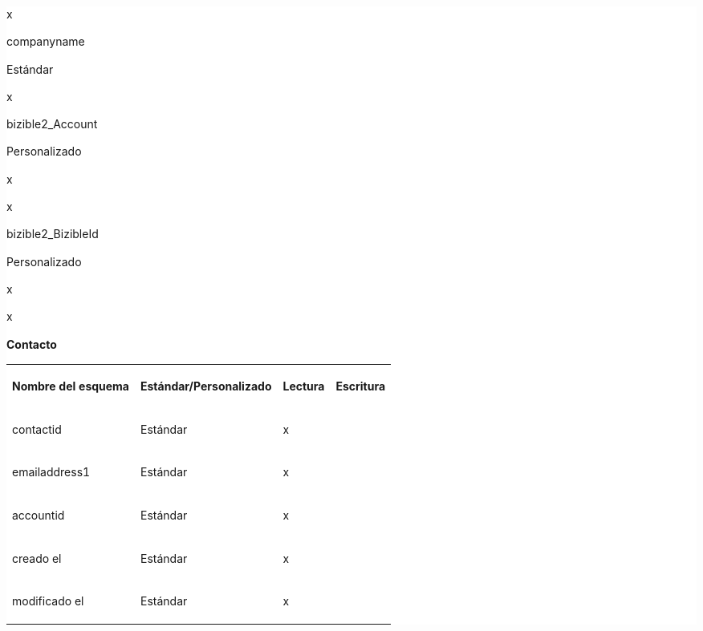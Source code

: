   <td><p>x</p></td> 
   <td> </td> 
  </tr> 
  <tr> 
   <td><p>companyname</p></td> 
   <td><p>Estándar</p></td> 
   <td><p>x</p></td> 
   <td> </td> 
  </tr> 
  <tr> 
   <td><p>bizible2_Account</p></td> 
   <td><p>Personalizado</p></td> 
   <td><p>x</p></td> 
   <td><p>x</p></td> 
  </tr> 
  <tr> 
   <td><p>bizible2_BizibleId</p></td> 
   <td><p>Personalizado</p></td> 
   <td><p>x</p></td> 
   <td><p>x</p></td> 
  </tr> 
 </tbody> 
</table>

**Contacto**

<table> 
 <tbody> 
  <tr> 
   <th><p>Nombre del esquema</p></th> 
   <th><p>Estándar/Personalizado</p></th> 
   <th><p>Lectura</p></th> 
   <th><p>Escritura</p></th> 
  </tr> 
  <tr> 
   <td><p>contactid</p></td> 
   <td><p>Estándar</p></td> 
   <td><p>x</p></td> 
   <td> </td> 
  </tr> 
  <tr> 
   <td><p>emailaddress1</p></td> 
   <td><p>Estándar</p></td> 
   <td><p>x</p></td> 
   <td> </td> 
  </tr> 
  <tr> 
   <td><p>accountid</p></td> 
   <td><p>Estándar</p></td> 
   <td><p>x</p></td> 
   <td> </td> 
  </tr> 
  <tr> 
   <td><p>creado el</p></td> 
   <td><p>Estándar</p></td> 
   <td><p>x</p></td> 
   <td> </td> 
  </tr> 
  <tr> 
   <td><p>modificado el</p></td> 
   <td><p>Estándar</p></td> 
   <td><p>x</p></td> 
   <td> </td> 
  </tr> 
